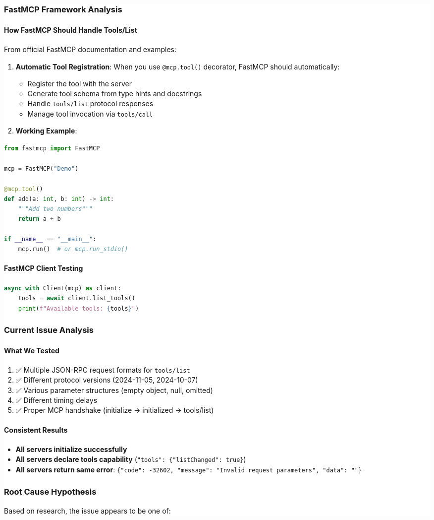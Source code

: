 ### FastMCP Framework Analysis

#### How FastMCP Should Handle Tools/List

From official FastMCP documentation and examples:

1. **Automatic Tool Registration**: When you use `@mcp.tool()` decorator, FastMCP should automatically:
   - Register the tool with the server
   - Generate tool schema from type hints and docstrings
   - Handle `tools/list` protocol responses
   - Manage tool invocation via `tools/call`

2. **Working Example**:
```python
from fastmcp import FastMCP

mcp = FastMCP("Demo")

@mcp.tool()
def add(a: int, b: int) -> int:
    """Add two numbers"""
    return a + b

if __name__ == "__main__":
    mcp.run()  # or mcp.run_stdio()
```

#### FastMCP Client Testing
```python
async with Client(mcp) as client:
    tools = await client.list_tools()
    print(f"Available tools: {tools}")
```

### Current Issue Analysis

#### What We Tested
1. ✅ Multiple JSON-RPC request formats for `tools/list`
2. ✅ Different protocol versions (2024-11-05, 2024-10-07)
3. ✅ Various parameter structures (empty object, null, omitted)
4. ✅ Different timing delays
5. ✅ Proper MCP handshake (initialize → initialized → tools/list)

#### Consistent Results
- **All servers initialize successfully**
- **All servers declare tools capability** (`"tools": {"listChanged": true}`)
- **All servers return same error**: `{"code": -32602, "message": "Invalid request parameters", "data": ""}`

### Root Cause Hypothesis

Based on research, the issue appears to be one of:
